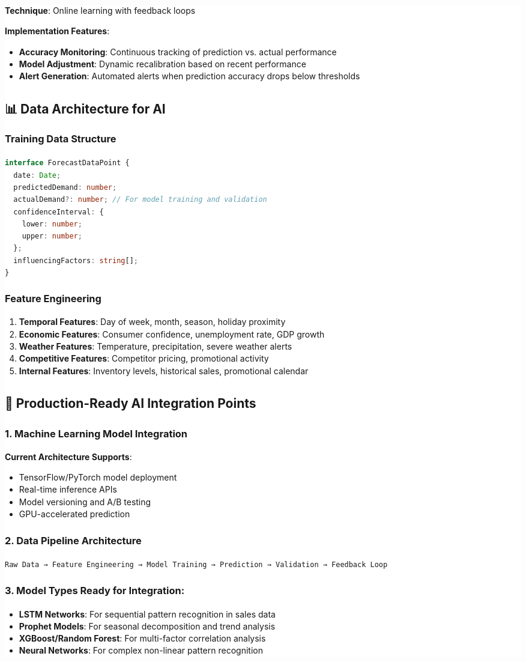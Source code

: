 **Technique**: Online learning with feedback loops

**Implementation Features**:
- **Accuracy Monitoring**: Continuous tracking of prediction vs. actual performance
- **Model Adjustment**: Dynamic recalibration based on recent performance
- **Alert Generation**: Automated alerts when prediction accuracy drops below thresholds

## 📊 Data Architecture for AI

### **Training Data Structure**
```typescript
interface ForecastDataPoint {
  date: Date;
  predictedDemand: number;
  actualDemand?: number; // For model training and validation
  confidenceInterval: {
    lower: number;
    upper: number;
  };
  influencingFactors: string[];
}
```

### **Feature Engineering**
1. **Temporal Features**: Day of week, month, season, holiday proximity
2. **Economic Features**: Consumer confidence, unemployment rate, GDP growth
3. **Weather Features**: Temperature, precipitation, severe weather alerts
4. **Competitive Features**: Competitor pricing, promotional activity
5. **Internal Features**: Inventory levels, historical sales, promotional calendar

## 🚀 Production-Ready AI Integration Points

### **1. Machine Learning Model Integration**
**Current Architecture Supports**:
- TensorFlow/PyTorch model deployment
- Real-time inference APIs
- Model versioning and A/B testing
- GPU-accelerated prediction

### **2. Data Pipeline Architecture**
```
Raw Data → Feature Engineering → Model Training → Prediction → Validation → Feedback Loop
```

### **3. Model Types Ready for Integration**:
- **LSTM Networks**: For sequential pattern recognition in sales data
- **Prophet Models**: For seasonal decomposition and trend analysis
- **XGBoost/Random Forest**: For multi-factor correlation analysis
- **Neural Networks**: For complex non-linear pattern recognition
